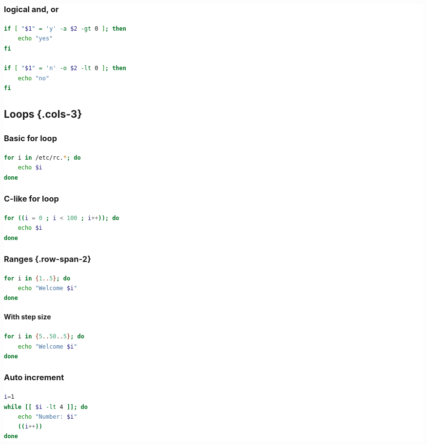 
### logical and, or
```bash
if [ "$1" = 'y' -a $2 -gt 0 ]; then
    echo "yes"
fi

if [ "$1" = 'n' -o $2 -lt 0 ]; then
    echo "no"
fi
```



Loops {.cols-3}
-----

### Basic for loop

```bash
for i in /etc/rc.*; do
    echo $i
done
```

### C-like for loop

```bash
for ((i = 0 ; i < 100 ; i++)); do
    echo $i
done
```

### Ranges {.row-span-2}

```bash
for i in {1..5}; do
    echo "Welcome $i"
done
```


#### With step size

```bash
for i in {5..50..5}; do
    echo "Welcome $i"
done
```



### Auto increment

```bash
i=1
while [[ $i -lt 4 ]]; do
    echo "Number: $i"
    ((i++))
done
```

